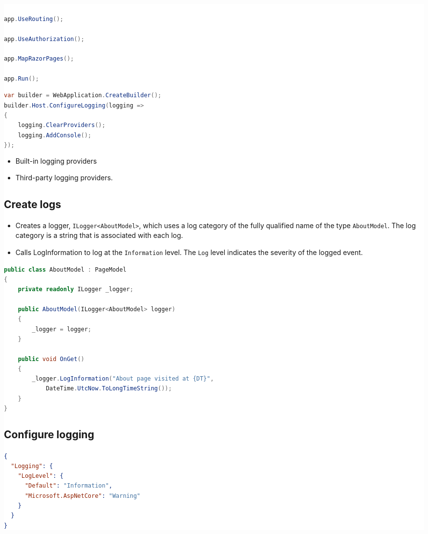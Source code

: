 ```csharp

app.UseRouting();

app.UseAuthorization();

app.MapRazorPages();

app.Run();
```

```csharp
var builder = WebApplication.CreateBuilder();
builder.Host.ConfigureLogging(logging =>
{
    logging.ClearProviders();
    logging.AddConsole();
});
```

 - Built-in logging providers

 - Third-party logging providers.

## Create logs

 - Creates a logger, ```ILogger<AboutModel>```, which uses a log category of the fully qualified name of the type ```AboutModel```. The log category is a string that is associated with each log.

 - Calls LogInformation to log at the ```Information``` level. The ```Log``` level indicates the severity of the logged event.

```csharp
public class AboutModel : PageModel
{
    private readonly ILogger _logger;

    public AboutModel(ILogger<AboutModel> logger)
    {
        _logger = logger;
    }

    public void OnGet()
    {
        _logger.LogInformation("About page visited at {DT}", 
            DateTime.UtcNow.ToLongTimeString());
    }
}
```

## Configure logging

```json
{
  "Logging": {
    "LogLevel": {
      "Default": "Information",
      "Microsoft.AspNetCore": "Warning"
    }
  }
}
```
